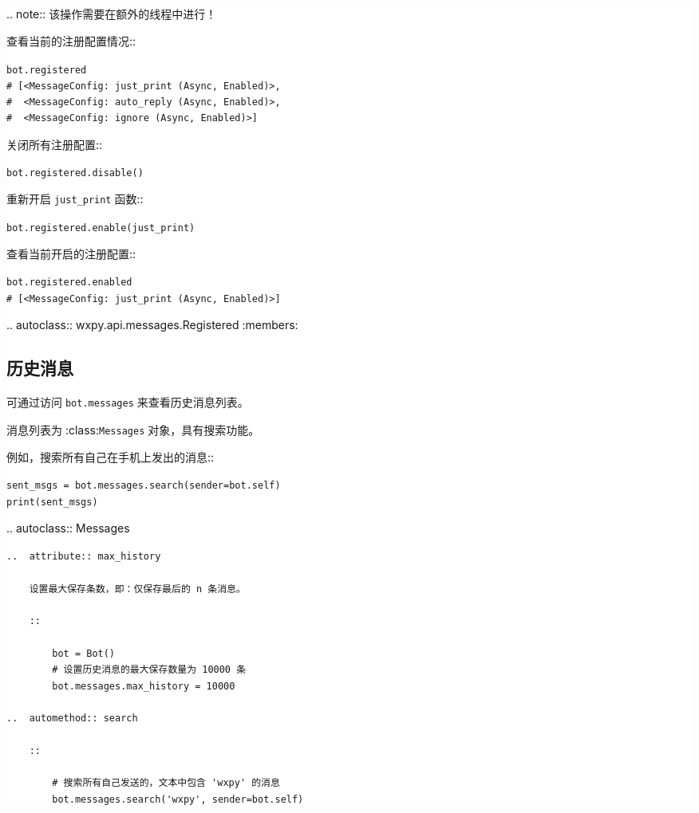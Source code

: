
..  note:: 该操作需要在额外的线程中进行！


查看当前的注册配置情况::

    bot.registered
    # [<MessageConfig: just_print (Async, Enabled)>,
    #  <MessageConfig: auto_reply (Async, Enabled)>,
    #  <MessageConfig: ignore (Async, Enabled)>]


关闭所有注册配置::

    bot.registered.disable()

重新开启 `just_print` 函数::

    bot.registered.enable(just_print)


查看当前开启的注册配置::

    bot.registered.enabled
    # [<MessageConfig: just_print (Async, Enabled)>]


..  autoclass:: wxpy.api.messages.Registered
    :members:


历史消息
----------------

可通过访问 `bot.messages` 来查看历史消息列表。

消息列表为 :class:`Messages` 对象，具有搜索功能。

例如，搜索所有自己在手机上发出的消息::

    sent_msgs = bot.messages.search(sender=bot.self)
    print(sent_msgs)


..  autoclass:: Messages

    ..  attribute:: max_history

        设置最大保存条数，即：仅保存最后的 n 条消息。

        ::

            bot = Bot()
            # 设置历史消息的最大保存数量为 10000 条
            bot.messages.max_history = 10000

    ..  automethod:: search

        ::

            # 搜索所有自己发送的，文本中包含 'wxpy' 的消息
            bot.messages.search('wxpy', sender=bot.self)





